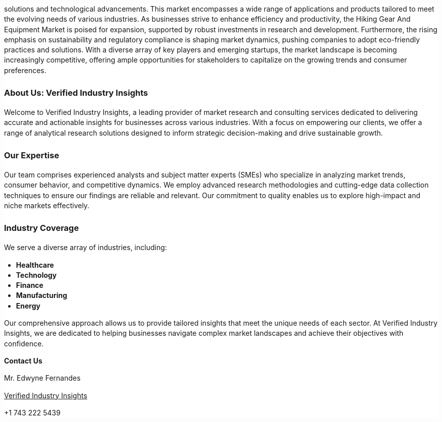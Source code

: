 solutions and technological advancements. This market encompasses a wide range of applications and products tailored to meet the evolving needs of various industries. As businesses strive to enhance efficiency and productivity, the Hiking Gear And Equipment Market is poised for expansion, supported by robust investments in research and development. Furthermore, the rising emphasis on sustainability and regulatory compliance is shaping market dynamics, pushing companies to adopt eco-friendly practices and solutions. With a diverse array of key players and emerging startups, the market landscape is becoming increasingly competitive, offering ample opportunities for stakeholders to capitalize on the growing trends and consumer preferences.</p><h3>About Us: Verified Industry Insights</h3><p>Welcome to Verified Industry Insights, a leading provider of market research and consulting services dedicated to delivering accurate and actionable insights for businesses across various industries. With a focus on empowering our clients, we offer a range of analytical research solutions designed to inform strategic decision-making and drive sustainable growth.</p><h3>Our Expertise</h3><p>Our team comprises experienced analysts and subject matter experts (SMEs) who specialize in analyzing market trends, consumer behavior, and competitive dynamics. We employ advanced research methodologies and cutting-edge data collection techniques to ensure our findings are reliable and relevant. Our commitment to quality enables us to explore high-impact and niche markets effectively.</p><h3>Industry Coverage</h3><p>We serve a diverse array of industries, including:</p><ul><li><strong>Healthcare</strong></li><li><strong>Technology</strong></li><li><strong>Finance</strong></li><li><strong>Manufacturing</strong></li><li><strong>Energy</strong></li></ul><p>Our comprehensive approach allows us to provide tailored insights that meet the unique needs of each sector. At Verified Industry Insights, we are dedicated to helping businesses navigate complex market landscapes and achieve their objectives with confidence.</p><p><strong>Contact Us</strong></p><p>Mr. Edwyne Fernandes</p><p><a href="https://www.verifiedindustryinsights.com/">Verified Industry Insights</a></p><p>+1 743 222 5439</p>
